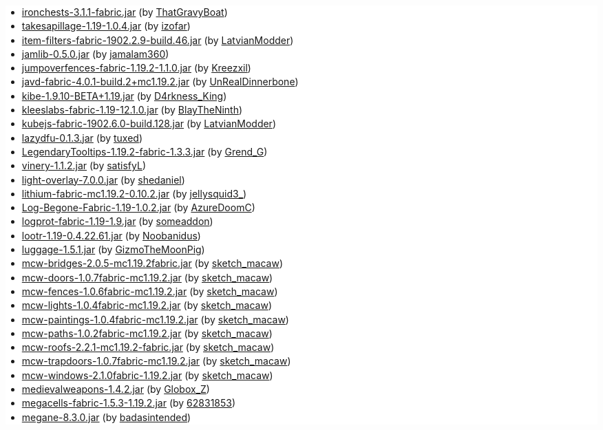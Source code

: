   * [ironchests-3.1.1-fabric.jar](https://www.curseforge.com/minecraft/mc-mods/ironchests/files/4085654) (by [ThatGravyBoat](https://www.curseforge.com/members/ThatGravyBoat/projects))
  * [takesapillage-1.19-1.0.4.jar](https://www.curseforge.com/minecraft/mc-mods/it-takes-a-pillage-fabric/files/4098018) (by [izofar](https://www.curseforge.com/members/izofar/projects))
  * [item-filters-fabric-1902.2.9-build.46.jar](https://www.curseforge.com/minecraft/mc-mods/item-filters/files/4055378) (by [LatvianModder](https://www.curseforge.com/members/LatvianModder/projects))
  * [jamlib-0.5.0.jar](https://www.curseforge.com/minecraft/mc-mods/jamlib/files/4048299) (by [jamalam360](https://www.curseforge.com/members/jamalam360/projects))
  * [jumpoverfences-fabric-1.19.2-1.1.0.jar](https://www.curseforge.com/minecraft/mc-mods/jump-over-fences-forge/files/3974481) (by [Kreezxil](https://www.curseforge.com/members/Kreezxil/projects))
  * [javd-fabric-4.0.1-build.2+mc1.19.2.jar](https://www.curseforge.com/minecraft/mc-mods/just-another-void-dimension/files/4035526) (by [UnRealDinnerbone](https://www.curseforge.com/members/UnRealDinnerbone/projects))
  * [kibe-1.9.10-BETA+1.19.jar](https://www.curseforge.com/minecraft/mc-mods/kibe/files/4023631) (by [D4rkness_King](https://www.curseforge.com/members/D4rkness_King/projects))
  * [kleeslabs-fabric-1.19-12.1.0.jar](https://www.curseforge.com/minecraft/mc-mods/kleeslabs-fabric/files/3927983) (by [BlayTheNinth](https://www.curseforge.com/members/BlayTheNinth/projects))
  * [kubejs-fabric-1902.6.0-build.128.jar](https://www.curseforge.com/minecraft/mc-mods/kubejs/files/4118101) (by [LatvianModder](https://www.curseforge.com/members/LatvianModder/projects))
  * [lazydfu-0.1.3.jar](https://www.curseforge.com/minecraft/mc-mods/lazydfu/files/3821870) (by [tuxed](https://www.curseforge.com/members/tuxed/projects))
  * [LegendaryTooltips-1.19.2-fabric-1.3.3.jar](https://www.curseforge.com/minecraft/mc-mods/legendary-tooltips-fabric/files/3998293) (by [Grend_G](https://www.curseforge.com/members/Grend_G/projects))
  * [vinery-1.1.2.jar](https://www.curseforge.com/minecraft/mc-mods/lets-do-wine/files/4125059) (by [satisfyL](https://www.curseforge.com/members/satisfyL/projects))
  * [light-overlay-7.0.0.jar](https://www.curseforge.com/minecraft/mc-mods/light-overlay/files/3832013) (by [shedaniel](https://www.curseforge.com/members/shedaniel/projects))
  * [lithium-fabric-mc1.19.2-0.10.2.jar](https://www.curseforge.com/minecraft/mc-mods/lithium/files/4077220) (by [jellysquid3_](https://www.curseforge.com/members/jellysquid3_/projects))
  * [Log-Begone-Fabric-1.19-1.0.2.jar](https://www.curseforge.com/minecraft/mc-mods/log-begone/files/4014378) (by [AzureDoomC](https://www.curseforge.com/members/AzureDoomC/projects))
  * [logprot-fabric-1.19-1.9.jar](https://www.curseforge.com/minecraft/mc-mods/login-protection/files/4075314) (by [someaddon](https://www.curseforge.com/members/someaddon/projects))
  * [lootr-1.19-0.4.22.61.jar](https://www.curseforge.com/minecraft/mc-mods/lootr-fabric/files/3899940) (by [Noobanidus](https://www.curseforge.com/members/Noobanidus/projects))
  * [luggage-1.5.1.jar](https://www.curseforge.com/minecraft/mc-mods/luggage/files/4094104) (by [GizmoTheMoonPig](https://www.curseforge.com/members/GizmoTheMoonPig/projects))
  * [mcw-bridges-2.0.5-mc1.19.2fabric.jar](https://www.curseforge.com/minecraft/mc-mods/macaws-bridges/files/4018299) (by [sketch_macaw](https://www.curseforge.com/members/sketch_macaw/projects))
  * [mcw-doors-1.0.7fabric-mc1.19.2.jar](https://www.curseforge.com/minecraft/mc-mods/macaws-doors/files/3930984) (by [sketch_macaw](https://www.curseforge.com/members/sketch_macaw/projects))
  * [mcw-fences-1.0.6fabric-mc1.19.2.jar](https://www.curseforge.com/minecraft/mc-mods/macaws-fences-and-walls/files/3923129) (by [sketch_macaw](https://www.curseforge.com/members/sketch_macaw/projects))
  * [mcw-lights-1.0.4fabric-mc1.19.2.jar](https://www.curseforge.com/minecraft/mc-mods/macaws-lights-and-lamps/files/3923135) (by [sketch_macaw](https://www.curseforge.com/members/sketch_macaw/projects))
  * [mcw-paintings-1.0.4fabric-mc1.19.2.jar](https://www.curseforge.com/minecraft/mc-mods/macaws-paintings/files/3923001) (by [sketch_macaw](https://www.curseforge.com/members/sketch_macaw/projects))
  * [mcw-paths-1.0.2fabric-mc1.19.2.jar](https://www.curseforge.com/minecraft/mc-mods/macaws-paths-and-pavings/files/4126513) (by [sketch_macaw](https://www.curseforge.com/members/sketch_macaw/projects))
  * [mcw-roofs-2.2.1-mc1.19.2-fabric.jar](https://www.curseforge.com/minecraft/mc-mods/macaws-roofs/files/4028402) (by [sketch_macaw](https://www.curseforge.com/members/sketch_macaw/projects))
  * [mcw-trapdoors-1.0.7fabric-mc1.19.2.jar](https://www.curseforge.com/minecraft/mc-mods/macaws-trapdoors/files/3923125) (by [sketch_macaw](https://www.curseforge.com/members/sketch_macaw/projects))
  * [mcw-windows-2.1.0fabric-1.19.2.jar](https://www.curseforge.com/minecraft/mc-mods/macaws-windows/files/4110531) (by [sketch_macaw](https://www.curseforge.com/members/sketch_macaw/projects))
  * [medievalweapons-1.4.2.jar](https://www.curseforge.com/minecraft/mc-mods/medievalweapons/files/4088548) (by [Globox_Z](https://www.curseforge.com/members/Globox_Z/projects))
  * [megacells-fabric-1.5.3-1.19.2.jar](https://www.curseforge.com/minecraft/mc-mods/mega-cells/files/4058344) (by [62831853](https://www.curseforge.com/members/62831853/projects))
  * [megane-8.3.0.jar](https://www.curseforge.com/minecraft/mc-mods/megane/files/3962125) (by [badasintended](https://www.curseforge.com/members/badasintended/projects))